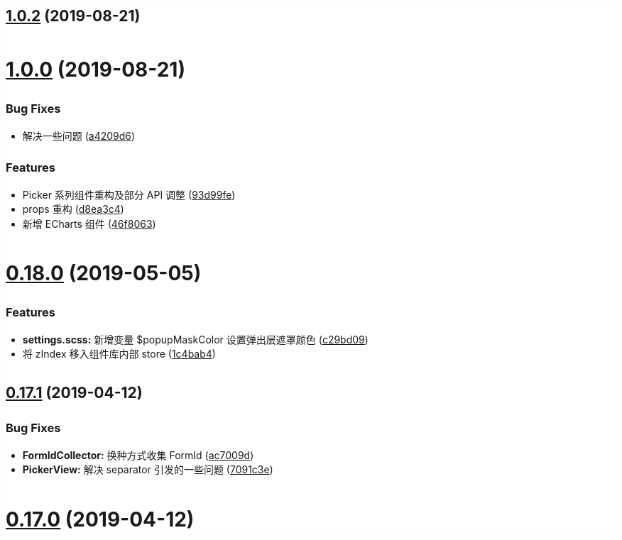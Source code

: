 

<a name="1.0.2"></a>
## [1.0.2](https://github.com/fjc0k/mounted/compare/v1.0.0...v1.0.2) (2019-08-21)



<a name="1.0.0"></a>
# [1.0.0](https://github.com/fjc0k/mounted/compare/v0.18.0...v1.0.0) (2019-08-21)


### Bug Fixes

* 解决一些问题 ([a4209d6](https://github.com/fjc0k/mounted/commit/a4209d6))


### Features

* Picker 系列组件重构及部分 API 调整 ([93d99fe](https://github.com/fjc0k/mounted/commit/93d99fe))
* props 重构 ([d8ea3c4](https://github.com/fjc0k/mounted/commit/d8ea3c4))
* 新增 ECharts 组件 ([46f8063](https://github.com/fjc0k/mounted/commit/46f8063))



<a name="0.18.0"></a>
# [0.18.0](https://github.com/fjc0k/mounted/compare/v0.17.1...v0.18.0) (2019-05-05)


### Features

* **settings.scss:** 新增变量 $popupMaskColor 设置弹出层遮罩颜色 ([c29bd09](https://github.com/fjc0k/mounted/commit/c29bd09))
* 将 zIndex 移入组件库内部 store ([1c4bab4](https://github.com/fjc0k/mounted/commit/1c4bab4))



<a name="0.17.1"></a>
## [0.17.1](https://github.com/fjc0k/mounted/compare/v0.17.0...v0.17.1) (2019-04-12)


### Bug Fixes

* **FormIdCollector:** 换种方式收集 FormId ([ac7009d](https://github.com/fjc0k/mounted/commit/ac7009d))
* **PickerView:** 解决 separator 引发的一些问题 ([7091c3e](https://github.com/fjc0k/mounted/commit/7091c3e))



<a name="0.17.0"></a>
# [0.17.0](https://github.com/fjc0k/mounted/compare/v0.16.0...v0.17.0) (2019-04-12)
